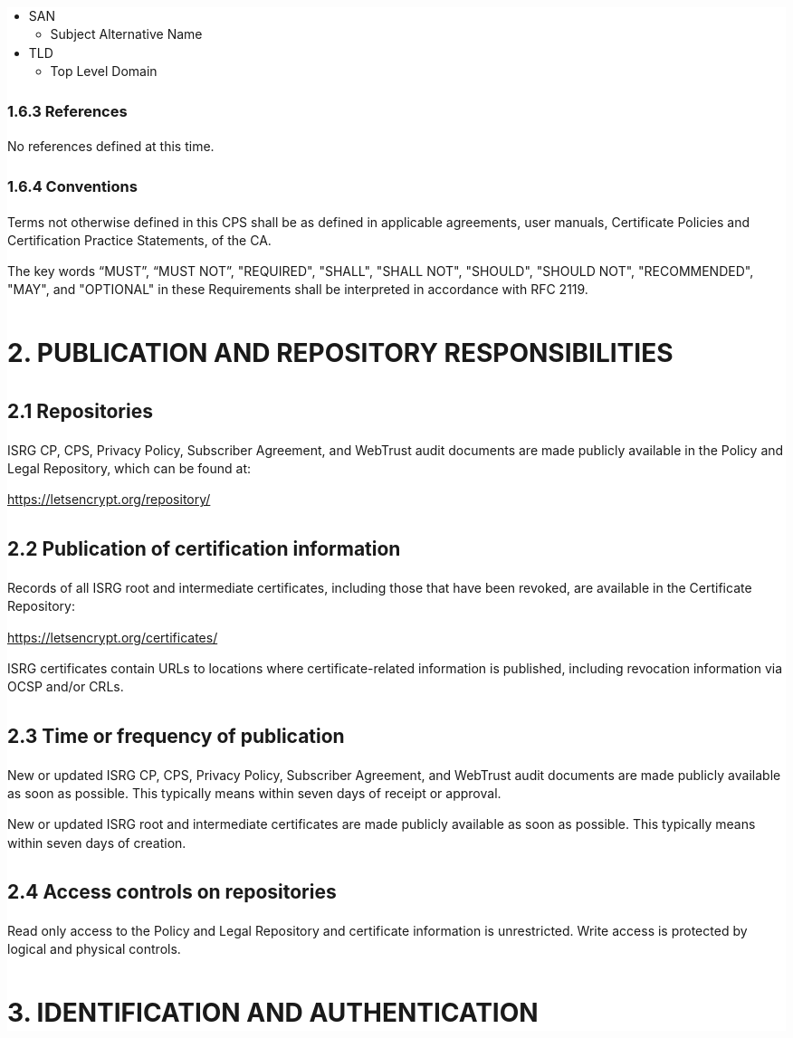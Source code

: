 * SAN
  * Subject Alternative Name
* TLD
  * Top Level Domain

### 1.6.3 References

No references defined at this time.

### 1.6.4 Conventions

Terms not otherwise defined in this CPS shall be as defined in applicable agreements, user manuals, Certificate Policies and Certification Practice Statements, of the CA.

The key words “MUST”, “MUST NOT”, "REQUIRED", "SHALL", "SHALL NOT", "SHOULD", "SHOULD NOT", "RECOMMENDED", "MAY", and "OPTIONAL" in these Requirements shall be interpreted in accordance with RFC 2119.

# 2. PUBLICATION AND REPOSITORY RESPONSIBILITIES

## 2.1 Repositories

ISRG CP, CPS, Privacy Policy, Subscriber Agreement, and WebTrust audit documents are made publicly available in the Policy and Legal Repository, which can be found at:

https://letsencrypt.org/repository/

## 2.2 Publication of certification information

Records of all ISRG root and intermediate certificates, including those that have been revoked, are available in the Certificate Repository:

https://letsencrypt.org/certificates/

ISRG certificates contain URLs to locations where certificate-related information is published, including revocation information via OCSP and/or CRLs.

## 2.3 Time or frequency of publication

New or updated ISRG CP, CPS, Privacy Policy, Subscriber Agreement, and WebTrust audit documents are made publicly available as soon as possible. This typically means within seven days of receipt or approval.

New or updated ISRG root and intermediate certificates are made publicly available as soon as possible. This typically means within seven days of creation.

## 2.4 Access controls on repositories

Read only access to the Policy and Legal Repository and certificate information is unrestricted. Write access is protected by logical and physical controls.

# 3. IDENTIFICATION AND AUTHENTICATION
